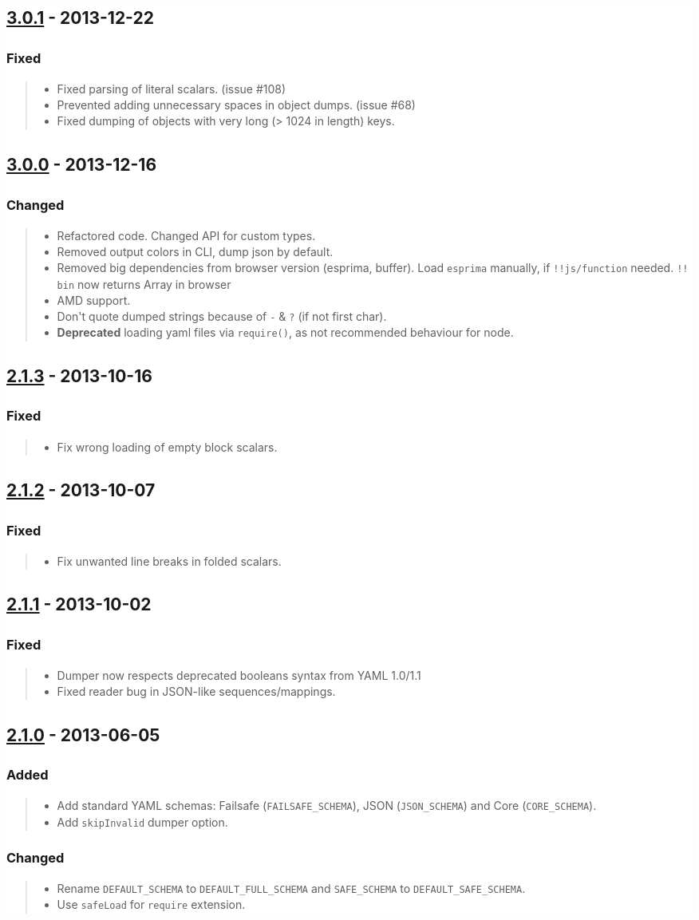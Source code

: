 
## [3.0.1] - 2013-12-22
### Fixed
> - Fixed parsing of literal scalars. (issue #108)
> - Prevented adding unnecessary spaces in object dumps. (issue #68)
> - Fixed dumping of objects with very long (> 1024 in length) keys.


## [3.0.0] - 2013-12-16
### Changed
> - Refactored code. Changed API for custom types.
> - Removed output colors in CLI, dump json by default.
> - Removed big dependencies from browser version (esprima, buffer). Load `esprima` manually, if `!!js/function` needed. `!!bin` now returns Array in browser
> - AMD support.
> - Don't quote dumped strings because of `-` & `?` (if not first char).
> - __Deprecated__ loading yaml files via `require()`, as not recommended
  behaviour for node.


## [2.1.3] - 2013-10-16
### Fixed
> - Fix wrong loading of empty block scalars.


## [2.1.2] - 2013-10-07
### Fixed
> - Fix unwanted line breaks in folded scalars.


## [2.1.1] - 2013-10-02
### Fixed
> - Dumper now respects deprecated booleans syntax from YAML 1.0/1.1
> - Fixed reader bug in JSON-like sequences/mappings.


## [2.1.0] - 2013-06-05
### Added
> - Add standard YAML schemas: Failsafe (`FAILSAFE_SCHEMA`),
  JSON (`JSON_SCHEMA`) and Core (`CORE_SCHEMA`).
> - Add `skipInvalid` dumper option.

### Changed
> - Rename `DEFAULT_SCHEMA` to `DEFAULT_FULL_SCHEMA`
  and `SAFE_SCHEMA` to `DEFAULT_SAFE_SCHEMA`.
> - Use `safeLoad` for `require` extension.


[3.14.1]: https://github.com/nodeca/js-yaml/compare/3.14.0...3.14.1
[3.14.0]: https://github.com/nodeca/js-yaml/compare/3.13.1...3.14.0
[3.13.1]: https://github.com/nodeca/js-yaml/compare/3.13.0...3.13.1
[3.13.0]: https://github.com/nodeca/js-yaml/compare/3.12.2...3.13.0
[3.12.2]: https://github.com/nodeca/js-yaml/compare/3.12.1...3.12.2
[3.12.1]: https://github.com/nodeca/js-yaml/compare/3.12.0...3.12.1
[3.12.0]: https://github.com/nodeca/js-yaml/compare/3.11.0...3.12.0
[3.11.0]: https://github.com/nodeca/js-yaml/compare/3.10.0...3.11.0
[3.10.0]: https://github.com/nodeca/js-yaml/compare/3.9.1...3.10.0
[3.9.1]: https://github.com/nodeca/js-yaml/compare/3.9.0...3.9.1
[3.9.0]: https://github.com/nodeca/js-yaml/compare/3.8.4...3.9.0
[3.8.4]: https://github.com/nodeca/js-yaml/compare/3.8.3...3.8.4
[3.8.3]: https://github.com/nodeca/js-yaml/compare/3.8.2...3.8.3
[3.8.2]: https://github.com/nodeca/js-yaml/compare/3.8.1...3.8.2
[3.8.1]: https://github.com/nodeca/js-yaml/compare/3.8.0...3.8.1
[3.8.0]: https://github.com/nodeca/js-yaml/compare/3.7.0...3.8.0
[3.7.0]: https://github.com/nodeca/js-yaml/compare/3.6.1...3.7.0
[3.6.1]: https://github.com/nodeca/js-yaml/compare/3.6.0...3.6.1
[3.6.0]: https://github.com/nodeca/js-yaml/compare/3.5.5...3.6.0
[3.5.5]: https://github.com/nodeca/js-yaml/compare/3.5.4...3.5.5
[3.5.4]: https://github.com/nodeca/js-yaml/compare/3.5.3...3.5.4
[3.5.3]: https://github.com/nodeca/js-yaml/compare/3.5.2...3.5.3
[3.5.2]: https://github.com/nodeca/js-yaml/compare/3.5.1...3.5.2
[3.5.1]: https://github.com/nodeca/js-yaml/compare/3.5.0...3.5.1
[3.5.0]: https://github.com/nodeca/js-yaml/compare/3.4.6...3.5.0
[3.4.6]: https://github.com/nodeca/js-yaml/compare/3.4.5...3.4.6
[3.4.5]: https://github.com/nodeca/js-yaml/compare/3.4.4...3.4.5
[3.4.4]: https://github.com/nodeca/js-yaml/compare/3.4.3...3.4.4
[3.4.3]: https://github.com/nodeca/js-yaml/compare/3.4.2...3.4.3
[3.4.2]: https://github.com/nodeca/js-yaml/compare/3.4.1...3.4.2
[3.4.1]: https://github.com/nodeca/js-yaml/compare/3.4.0...3.4.1
[3.4.0]: https://github.com/nodeca/js-yaml/compare/3.3.1...3.4.0
[3.3.1]: https://github.com/nodeca/js-yaml/compare/3.3.0...3.3.1
[3.3.0]: https://github.com/nodeca/js-yaml/compare/3.2.7...3.3.0
[3.2.7]: https://github.com/nodeca/js-yaml/compare/3.2.6...3.2.7
[3.2.6]: https://github.com/nodeca/js-yaml/compare/3.2.5...3.2.6
[3.2.5]: https://github.com/nodeca/js-yaml/compare/3.2.4...3.2.5
[3.2.4]: https://github.com/nodeca/js-yaml/compare/3.2.3...3.2.4
[3.2.3]: https://github.com/nodeca/js-yaml/compare/3.2.2...3.2.3
[3.2.2]: https://github.com/nodeca/js-yaml/compare/3.2.1...3.2.2
[3.2.1]: https://github.com/nodeca/js-yaml/compare/3.2.0...3.2.1
[3.2.0]: https://github.com/nodeca/js-yaml/compare/3.1.0...3.2.0
[3.1.0]: https://github.com/nodeca/js-yaml/compare/3.0.2...3.1.0
[3.0.2]: https://github.com/nodeca/js-yaml/compare/3.0.1...3.0.2
[3.0.1]: https://github.com/nodeca/js-yaml/compare/3.0.0...3.0.1
[3.0.0]: https://github.com/nodeca/js-yaml/compare/2.1.3...3.0.0
[2.1.3]: https://github.com/nodeca/js-yaml/compare/2.1.2...2.1.3
[2.1.2]: https://github.com/nodeca/js-yaml/compare/2.1.1...2.1.2
[2.1.1]: https://github.com/nodeca/js-yaml/compare/2.1.0...2.1.1
[2.1.0]: https://github.com/nodeca/js-yaml/compare/2.0.5...2.1.0
[2.0.5]: https://github.com/nodeca/js-yaml/compare/2.0.4...2.0.5
[2.0.4]: https://github.com/nodeca/js-yaml/compare/2.0.3...2.0.4
[2.0.3]: https://github.com/nodeca/js-yaml/compare/2.0.2...2.0.3
[2.0.2]: https://github.com/nodeca/js-yaml/compare/2.0.1...2.0.2
[2.0.1]: https://github.com/nodeca/js-yaml/compare/2.0.0...2.0.1
[2.0.0]: https://github.com/nodeca/js-yaml/compare/1.0.3...2.0.0
[1.0.3]: https://github.com/nodeca/js-yaml/compare/1.0.2...1.0.3
[1.0.2]: https://github.com/nodeca/js-yaml/compare/1.0.1...1.0.2
[1.0.1]: https://github.com/nodeca/js-yaml/compare/1.0.0...1.0.1
[1.0.0]: https://github.com/nodeca/js-yaml/compare/0.3.7...1.0.0
[0.3.7]: https://github.com/nodeca/js-yaml/compare/0.3.6...0.3.7
[0.3.6]: https://github.com/nodeca/js-yaml/compare/0.3.5...0.3.6
[0.3.5]: https://github.com/nodeca/js-yaml/compare/0.3.4...0.3.5
[0.3.4]: https://github.com/nodeca/js-yaml/compare/0.3.3...0.3.4
[0.3.3]: https://github.com/nodeca/js-yaml/compare/0.3.2...0.3.3
[0.3.2]: https://github.com/nodeca/js-yaml/compare/0.3.1...0.3.2
[0.3.1]: https://github.com/nodeca/js-yaml/compare/0.3.0...0.3.1
[0.3.0]: https://github.com/nodeca/js-yaml/compare/0.2.2...0.3.0
[0.2.2]: https://github.com/nodeca/js-yaml/compare/0.2.1...0.2.2
[0.2.1]: https://github.com/nodeca/js-yaml/compare/0.2.0...0.2.1
[0.2.0]: https://github.com/nodeca/js-yaml/releases/tag/0.2.0